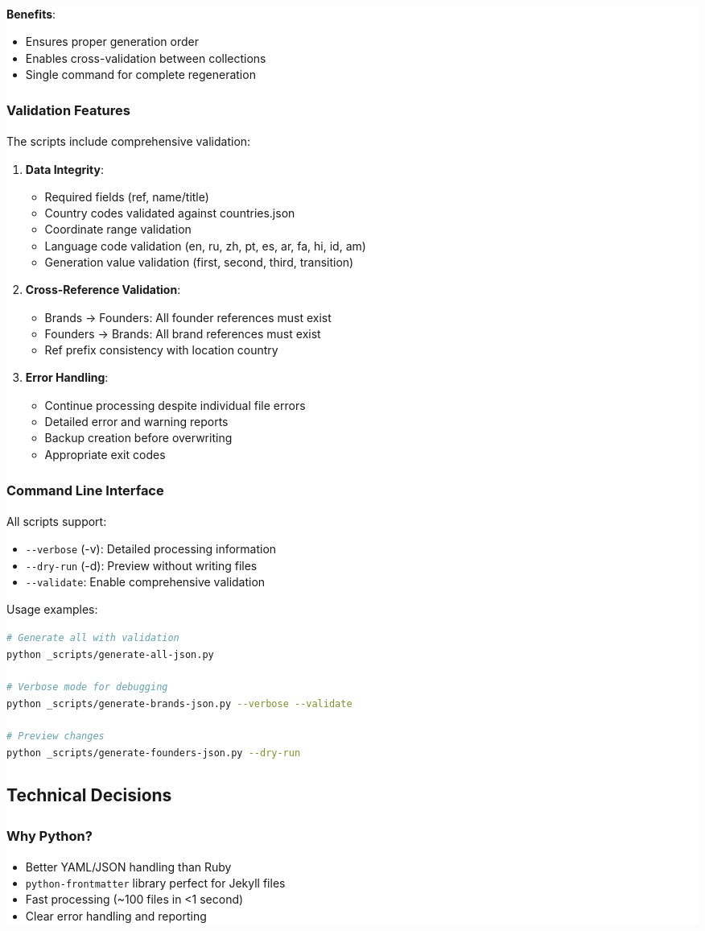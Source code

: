 **Benefits**:
- Ensures proper generation order
- Enables cross-validation between collections
- Single command for complete regeneration

### Validation Features

The scripts include comprehensive validation:

1. **Data Integrity**:
   - Required fields (ref, name/title)
   - Country codes validated against countries.json
   - Coordinate range validation
   - Language code validation (en, ru, zh, pt, es, ar, fa, hi, id, am)
   - Generation value validation (first, second, third, transition)

2. **Cross-Reference Validation**:
   - Brands → Founders: All founder references must exist
   - Founders → Brands: All brand references must exist
   - Ref prefix consistency with location country

3. **Error Handling**:
   - Continue processing despite individual file errors
   - Detailed error and warning reports
   - Backup creation before overwriting
   - Appropriate exit codes

### Command Line Interface

All scripts support:
- `--verbose` (-v): Detailed processing information
- `--dry-run` (-d): Preview without writing files
- `--validate`: Enable comprehensive validation

Usage examples:
```bash
# Generate all with validation
python _scripts/generate-all-json.py

# Verbose mode for debugging
python _scripts/generate-brands-json.py --verbose --validate

# Preview changes
python _scripts/generate-founders-json.py --dry-run
```

## Technical Decisions

### Why Python?
- Better YAML/JSON handling than Ruby
- `python-frontmatter` library perfect for Jekyll files
- Fast processing (~100 files in <1 second)
- Clear error handling and reporting

